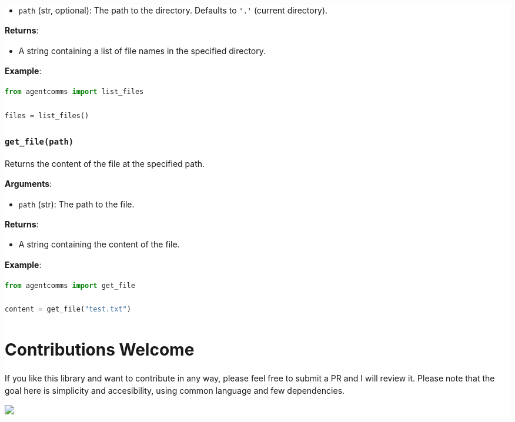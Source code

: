 - `path` (str, optional): The path to the directory. Defaults to `'.'` (current directory).

**Returns**:

- A string containing a list of file names in the specified directory.

**Example**:

```python
from agentcomms import list_files

files = list_files()
```

### `get_file(path)`

Returns the content of the file at the specified path.

**Arguments**:

- `path` (str): The path to the file.

**Returns**:

- A string containing the content of the file.

**Example**:

```python
from agentcomms import get_file

content = get_file("test.txt")
```

# Contributions Welcome

If you like this library and want to contribute in any way, please feel free to submit a PR and I will review it. Please note that the goal here is simplicity and accesibility, using common language and few dependencies.

<img src="resources/youcreatethefuture.jpg">

